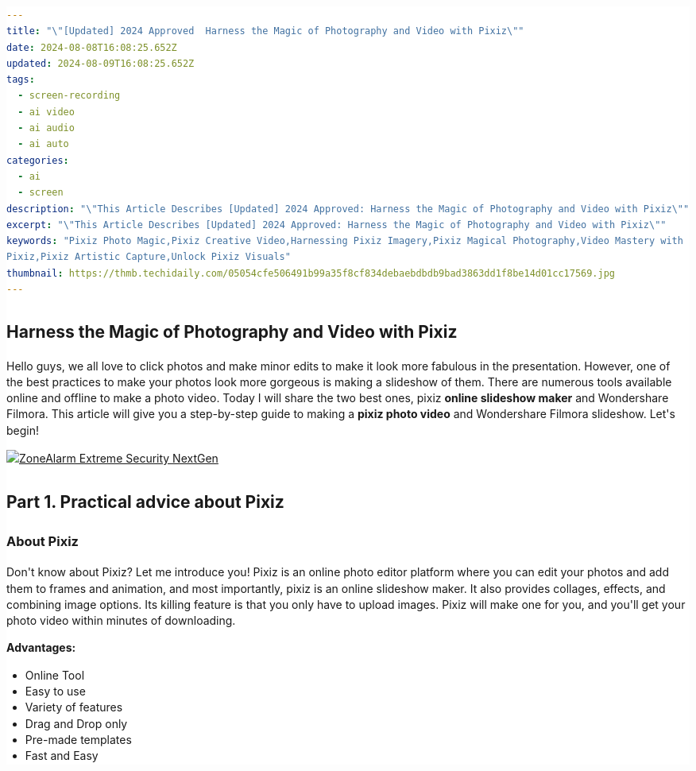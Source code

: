 ```yaml
---
title: "\"[Updated] 2024 Approved  Harness the Magic of Photography and Video with Pixiz\""
date: 2024-08-08T16:08:25.652Z
updated: 2024-08-09T16:08:25.652Z
tags: 
  - screen-recording
  - ai video
  - ai audio
  - ai auto
categories: 
  - ai
  - screen
description: "\"This Article Describes [Updated] 2024 Approved: Harness the Magic of Photography and Video with Pixiz\""
excerpt: "\"This Article Describes [Updated] 2024 Approved: Harness the Magic of Photography and Video with Pixiz\""
keywords: "Pixiz Photo Magic,Pixiz Creative Video,Harnessing Pixiz Imagery,Pixiz Magical Photography,Video Mastery with Pixiz,Pixiz Artistic Capture,Unlock Pixiz Visuals"
thumbnail: https://thmb.techidaily.com/05054cfe506491b99a35f8cf834debaebdbdb9bad3863dd1f8be14d01cc17569.jpg
---
```


## Harness the Magic of Photography and Video with Pixiz

Hello guys, we all love to click photos and make minor edits to make it look more fabulous in the presentation. However, one of the best practices to make your photos look more gorgeous is making a slideshow of them. There are numerous tools available online and offline to make a photo video. Today I will share the two best ones, pixiz **online slideshow maker** and Wondershare Filmora. This article will give you a step-by-step guide to making a **pixiz photo video** and Wondershare Filmora slideshow. Let's begin!


<a href="https://estore.zonealarm.com/order/checkout.php?PRODS=36245101&QTY=1&AFFILIATE=108875&CART=1"><img src="https://sc1.checkpoint.com/sc1/za/images/boxes/zang_box_trust.png" border="0">ZoneAlarm Extreme Security NextGen</a>

## Part 1\. Practical advice about Pixiz

### About Pixiz

Don't know about Pixiz? Let me introduce you! Pixiz is an online photo editor platform where you can edit your photos and add them to frames and animation, and most importantly, pixiz is an online slideshow maker. It also provides collages, effects, and combining image options. Its killing feature is that you only have to upload images. Pixiz will make one for you, and you'll get your photo video within minutes of downloading.

**Advantages:**

* Online Tool
* Easy to use
* Variety of features
* Drag and Drop only
* Pre-made templates
* Fast and Easy
